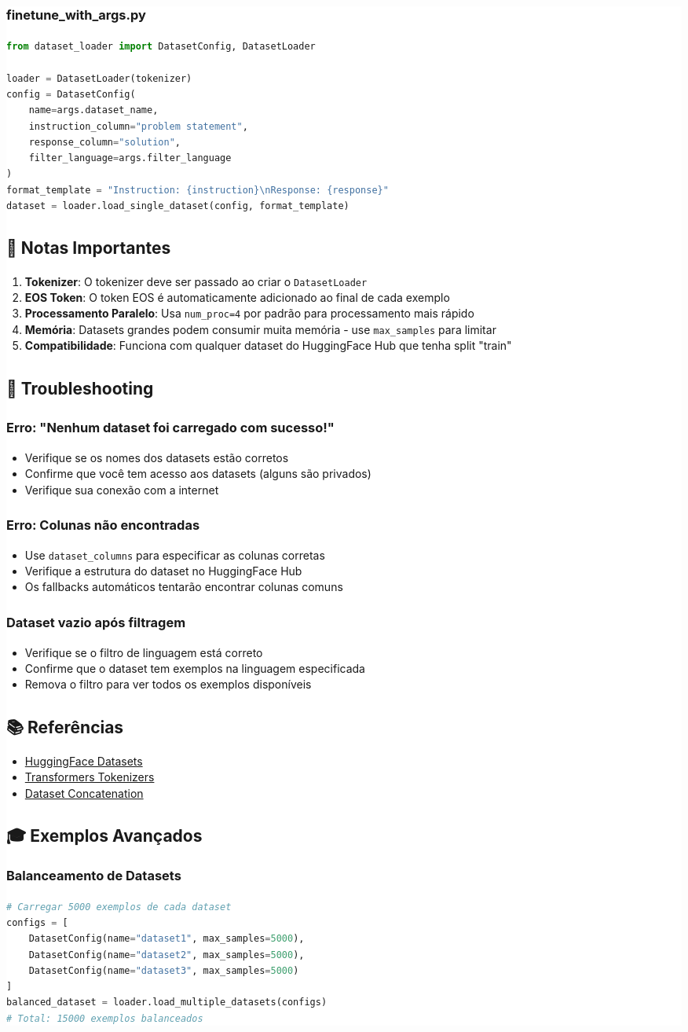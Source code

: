 ### finetune_with_args.py
```python
from dataset_loader import DatasetConfig, DatasetLoader

loader = DatasetLoader(tokenizer)
config = DatasetConfig(
    name=args.dataset_name,
    instruction_column="problem statement",
    response_column="solution",
    filter_language=args.filter_language
)
format_template = "Instruction: {instruction}\nResponse: {response}"
dataset = loader.load_single_dataset(config, format_template)
```

## 📝 Notas Importantes

1. **Tokenizer**: O tokenizer deve ser passado ao criar o `DatasetLoader`
2. **EOS Token**: O token EOS é automaticamente adicionado ao final de cada exemplo
3. **Processamento Paralelo**: Usa `num_proc=4` por padrão para processamento mais rápido
4. **Memória**: Datasets grandes podem consumir muita memória - use `max_samples` para limitar
5. **Compatibilidade**: Funciona com qualquer dataset do HuggingFace Hub que tenha split "train"

## 🐛 Troubleshooting

### Erro: "Nenhum dataset foi carregado com sucesso!"
- Verifique se os nomes dos datasets estão corretos
- Confirme que você tem acesso aos datasets (alguns são privados)
- Verifique sua conexão com a internet

### Erro: Colunas não encontradas
- Use `dataset_columns` para especificar as colunas corretas
- Verifique a estrutura do dataset no HuggingFace Hub
- Os fallbacks automáticos tentarão encontrar colunas comuns

### Dataset vazio após filtragem
- Verifique se o filtro de linguagem está correto
- Confirme que o dataset tem exemplos na linguagem especificada
- Remova o filtro para ver todos os exemplos disponíveis

## 📚 Referências

- [HuggingFace Datasets](https://huggingface.co/docs/datasets/)
- [Transformers Tokenizers](https://huggingface.co/docs/transformers/main_classes/tokenizer)
- [Dataset Concatenation](https://huggingface.co/docs/datasets/process#concatenate)

## 🎓 Exemplos Avançados

### Balanceamento de Datasets
```python
# Carregar 5000 exemplos de cada dataset
configs = [
    DatasetConfig(name="dataset1", max_samples=5000),
    DatasetConfig(name="dataset2", max_samples=5000),
    DatasetConfig(name="dataset3", max_samples=5000)
]
balanced_dataset = loader.load_multiple_datasets(configs)
# Total: 15000 exemplos balanceados
```
